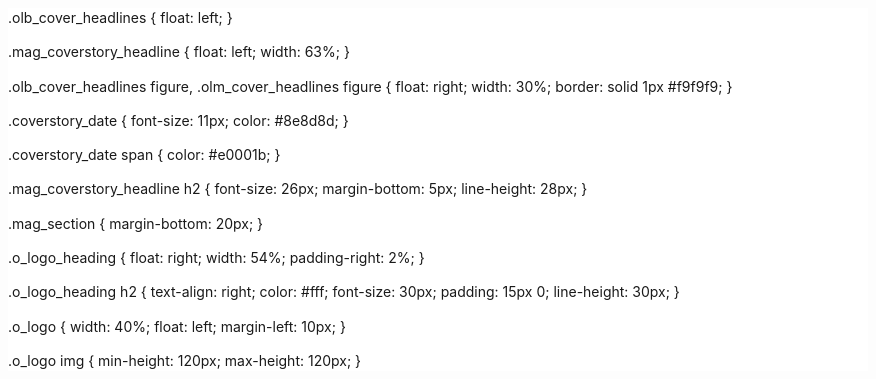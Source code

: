 .olb_cover_headlines {
    float: left;
}

.mag_coverstory_headline {
    float: left;
    width: 63%;
}

.olb_cover_headlines figure,
.olm_cover_headlines figure {
    float: right;
    width: 30%;
    border: solid 1px #f9f9f9;
}

.coverstory_date {
    font-size: 11px;
    color: #8e8d8d;
}

.coverstory_date span {
    color: #e0001b;
}

.mag_coverstory_headline h2 {
    font-size: 26px;
    margin-bottom: 5px;
    line-height: 28px;
}

.mag_section {
    margin-bottom: 20px;
}

.o_logo_heading {
    float: right;
    width: 54%;
    padding-right: 2%;
}

.o_logo_heading h2 {
    text-align: right;
    color: #fff;
    font-size: 30px;
    padding: 15px 0;
    line-height: 30px;
}

.o_logo {
    width: 40%;
    float: left;
    margin-left: 10px;
}

.o_logo img {
    min-height: 120px;
    max-height: 120px;
}
